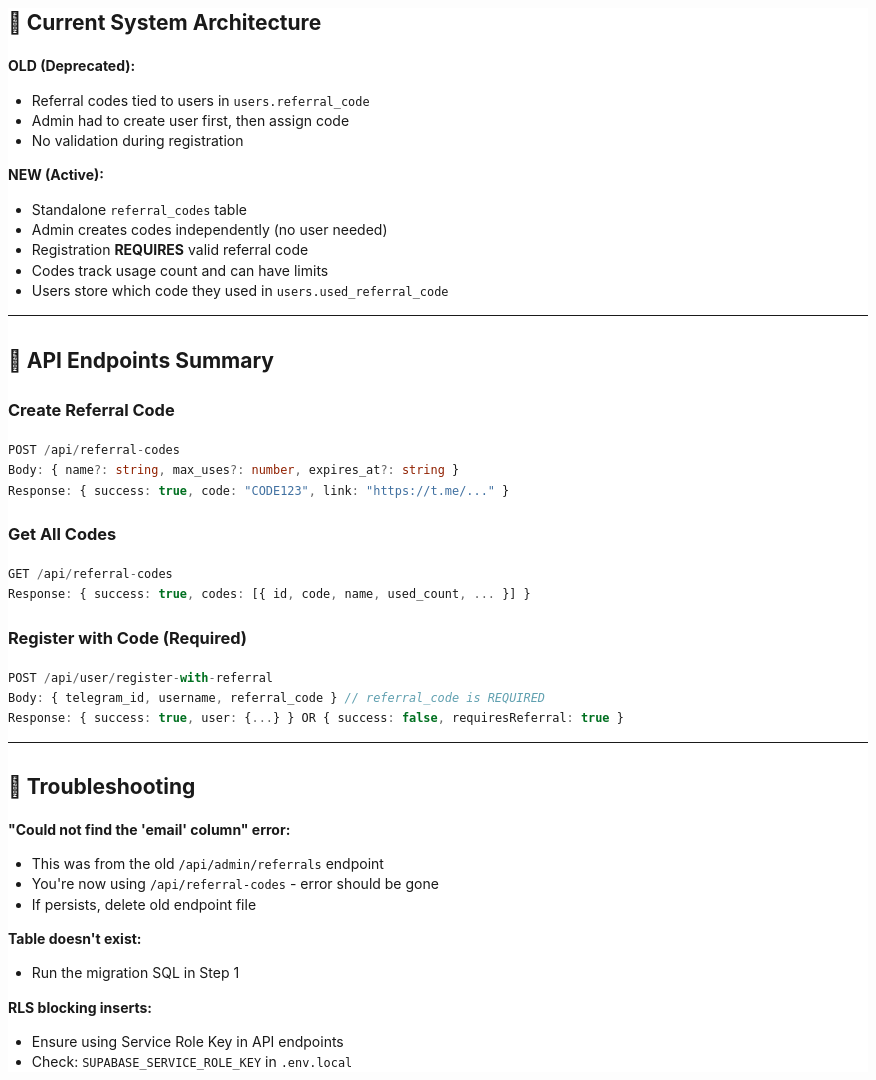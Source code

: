 
## 🎯 Current System Architecture

**OLD (Deprecated):**
- Referral codes tied to users in `users.referral_code`
- Admin had to create user first, then assign code
- No validation during registration

**NEW (Active):**
- Standalone `referral_codes` table
- Admin creates codes independently (no user needed)
- Registration **REQUIRES** valid referral code
- Codes track usage count and can have limits
- Users store which code they used in `users.used_referral_code`

---

## 🔧 API Endpoints Summary

### Create Referral Code
```typescript
POST /api/referral-codes
Body: { name?: string, max_uses?: number, expires_at?: string }
Response: { success: true, code: "CODE123", link: "https://t.me/..." }
```

### Get All Codes
```typescript
GET /api/referral-codes
Response: { success: true, codes: [{ id, code, name, used_count, ... }] }
```

### Register with Code (Required)
```typescript
POST /api/user/register-with-referral
Body: { telegram_id, username, referral_code } // referral_code is REQUIRED
Response: { success: true, user: {...} } OR { success: false, requiresReferral: true }
```

---

## 🐛 Troubleshooting

**"Could not find the 'email' column" error:**
- This was from the old `/api/admin/referrals` endpoint
- You're now using `/api/referral-codes` - error should be gone
- If persists, delete old endpoint file

**Table doesn't exist:**
- Run the migration SQL in Step 1

**RLS blocking inserts:**
- Ensure using Service Role Key in API endpoints
- Check: `SUPABASE_SERVICE_ROLE_KEY` in `.env.local`
